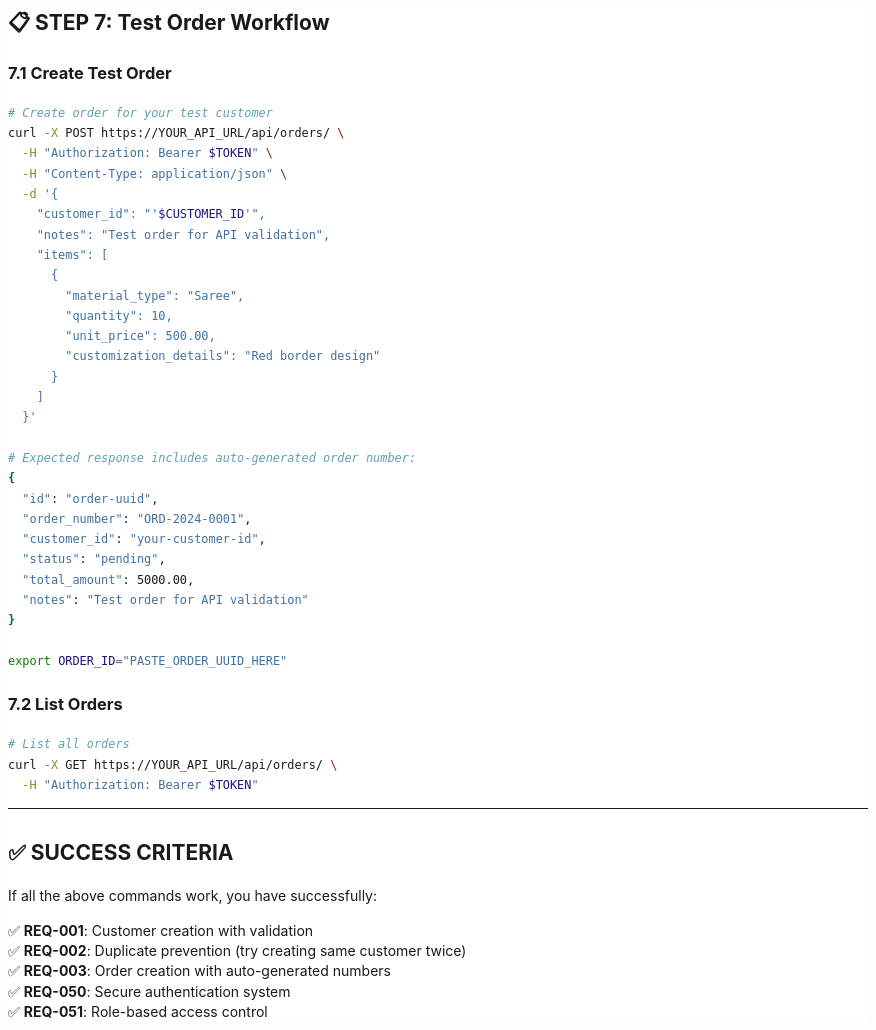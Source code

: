 ## 📋 **STEP 7: Test Order Workflow**

### 7.1 Create Test Order
```bash
# Create order for your test customer
curl -X POST https://YOUR_API_URL/api/orders/ \
  -H "Authorization: Bearer $TOKEN" \
  -H "Content-Type: application/json" \
  -d '{
    "customer_id": "'$CUSTOMER_ID'",
    "notes": "Test order for API validation",
    "items": [
      {
        "material_type": "Saree",
        "quantity": 10,
        "unit_price": 500.00,
        "customization_details": "Red border design"
      }
    ]
  }'

# Expected response includes auto-generated order number:
{
  "id": "order-uuid",
  "order_number": "ORD-2024-0001",
  "customer_id": "your-customer-id", 
  "status": "pending",
  "total_amount": 5000.00,
  "notes": "Test order for API validation"
}

export ORDER_ID="PASTE_ORDER_UUID_HERE"
```

### 7.2 List Orders
```bash
# List all orders
curl -X GET https://YOUR_API_URL/api/orders/ \
  -H "Authorization: Bearer $TOKEN"
```

---

## ✅ **SUCCESS CRITERIA**

If all the above commands work, you have successfully:

✅ **REQ-001**: Customer creation with validation  
✅ **REQ-002**: Duplicate prevention (try creating same customer twice)  
✅ **REQ-003**: Order creation with auto-generated numbers  
✅ **REQ-050**: Secure authentication system  
✅ **REQ-051**: Role-based access control  
